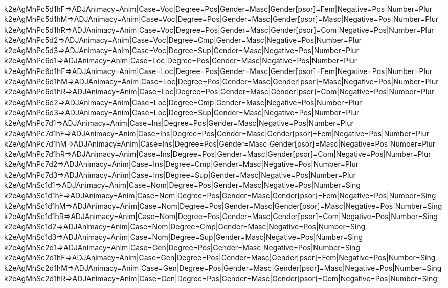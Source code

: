   <tr style="background:lightgray"><td>k2eAgMnPc5d1hF</td><td>=&gt;</td><td>ADJ</td><td>Animacy=Anim|Case=Voc|Degree=Pos|Gender=Masc|Gender[psor]=Fem|Negative=Pos|Number=Plur</td><td><em></em></td></tr>
  <tr><td>k2eAgMnPc5d1hM</td><td>=&gt;</td><td>ADJ</td><td>Animacy=Anim|Case=Voc|Degree=Pos|Gender=Masc|Gender[psor]=Masc|Negative=Pos|Number=Plur</td><td><em></em></td></tr>
  <tr style="background:lightgray"><td>k2eAgMnPc5d1hR</td><td>=&gt;</td><td>ADJ</td><td>Animacy=Anim|Case=Voc|Degree=Pos|Gender=Masc|Gender[psor]=Com|Negative=Pos|Number=Plur</td><td><em></em></td></tr>
  <tr><td>k2eAgMnPc5d2</td><td>=&gt;</td><td>ADJ</td><td>Animacy=Anim|Case=Voc|Degree=Cmp|Gender=Masc|Negative=Pos|Number=Plur</td><td><em></em></td></tr>
  <tr style="background:lightgray"><td>k2eAgMnPc5d3</td><td>=&gt;</td><td>ADJ</td><td>Animacy=Anim|Case=Voc|Degree=Sup|Gender=Masc|Negative=Pos|Number=Plur</td><td><em></em></td></tr>
  <tr><td>k2eAgMnPc6d1</td><td>=&gt;</td><td>ADJ</td><td>Animacy=Anim|Case=Loc|Degree=Pos|Gender=Masc|Negative=Pos|Number=Plur</td><td><em></em></td></tr>
  <tr style="background:lightgray"><td>k2eAgMnPc6d1hF</td><td>=&gt;</td><td>ADJ</td><td>Animacy=Anim|Case=Loc|Degree=Pos|Gender=Masc|Gender[psor]=Fem|Negative=Pos|Number=Plur</td><td><em></em></td></tr>
  <tr><td>k2eAgMnPc6d1hM</td><td>=&gt;</td><td>ADJ</td><td>Animacy=Anim|Case=Loc|Degree=Pos|Gender=Masc|Gender[psor]=Masc|Negative=Pos|Number=Plur</td><td><em></em></td></tr>
  <tr style="background:lightgray"><td>k2eAgMnPc6d1hR</td><td>=&gt;</td><td>ADJ</td><td>Animacy=Anim|Case=Loc|Degree=Pos|Gender=Masc|Gender[psor]=Com|Negative=Pos|Number=Plur</td><td><em></em></td></tr>
  <tr><td>k2eAgMnPc6d2</td><td>=&gt;</td><td>ADJ</td><td>Animacy=Anim|Case=Loc|Degree=Cmp|Gender=Masc|Negative=Pos|Number=Plur</td><td><em></em></td></tr>
  <tr style="background:lightgray"><td>k2eAgMnPc6d3</td><td>=&gt;</td><td>ADJ</td><td>Animacy=Anim|Case=Loc|Degree=Sup|Gender=Masc|Negative=Pos|Number=Plur</td><td><em></em></td></tr>
  <tr><td>k2eAgMnPc7d1</td><td>=&gt;</td><td>ADJ</td><td>Animacy=Anim|Case=Ins|Degree=Pos|Gender=Masc|Negative=Pos|Number=Plur</td><td><em></em></td></tr>
  <tr style="background:lightgray"><td>k2eAgMnPc7d1hF</td><td>=&gt;</td><td>ADJ</td><td>Animacy=Anim|Case=Ins|Degree=Pos|Gender=Masc|Gender[psor]=Fem|Negative=Pos|Number=Plur</td><td><em></em></td></tr>
  <tr><td>k2eAgMnPc7d1hM</td><td>=&gt;</td><td>ADJ</td><td>Animacy=Anim|Case=Ins|Degree=Pos|Gender=Masc|Gender[psor]=Masc|Negative=Pos|Number=Plur</td><td><em></em></td></tr>
  <tr style="background:lightgray"><td>k2eAgMnPc7d1hR</td><td>=&gt;</td><td>ADJ</td><td>Animacy=Anim|Case=Ins|Degree=Pos|Gender=Masc|Gender[psor]=Com|Negative=Pos|Number=Plur</td><td><em></em></td></tr>
  <tr><td>k2eAgMnPc7d2</td><td>=&gt;</td><td>ADJ</td><td>Animacy=Anim|Case=Ins|Degree=Cmp|Gender=Masc|Negative=Pos|Number=Plur</td><td><em></em></td></tr>
  <tr style="background:lightgray"><td>k2eAgMnPc7d3</td><td>=&gt;</td><td>ADJ</td><td>Animacy=Anim|Case=Ins|Degree=Sup|Gender=Masc|Negative=Pos|Number=Plur</td><td><em></em></td></tr>
  <tr><td>k2eAgMnSc1d1</td><td>=&gt;</td><td>ADJ</td><td>Animacy=Anim|Case=Nom|Degree=Pos|Gender=Masc|Negative=Pos|Number=Sing</td><td><em></em></td></tr>
  <tr style="background:lightgray"><td>k2eAgMnSc1d1hF</td><td>=&gt;</td><td>ADJ</td><td>Animacy=Anim|Case=Nom|Degree=Pos|Gender=Masc|Gender[psor]=Fem|Negative=Pos|Number=Sing</td><td><em></em></td></tr>
  <tr><td>k2eAgMnSc1d1hM</td><td>=&gt;</td><td>ADJ</td><td>Animacy=Anim|Case=Nom|Degree=Pos|Gender=Masc|Gender[psor]=Masc|Negative=Pos|Number=Sing</td><td><em></em></td></tr>
  <tr style="background:lightgray"><td>k2eAgMnSc1d1hR</td><td>=&gt;</td><td>ADJ</td><td>Animacy=Anim|Case=Nom|Degree=Pos|Gender=Masc|Gender[psor]=Com|Negative=Pos|Number=Sing</td><td><em></em></td></tr>
  <tr><td>k2eAgMnSc1d2</td><td>=&gt;</td><td>ADJ</td><td>Animacy=Anim|Case=Nom|Degree=Cmp|Gender=Masc|Negative=Pos|Number=Sing</td><td><em></em></td></tr>
  <tr style="background:lightgray"><td>k2eAgMnSc1d3</td><td>=&gt;</td><td>ADJ</td><td>Animacy=Anim|Case=Nom|Degree=Sup|Gender=Masc|Negative=Pos|Number=Sing</td><td><em></em></td></tr>
  <tr><td>k2eAgMnSc2d1</td><td>=&gt;</td><td>ADJ</td><td>Animacy=Anim|Case=Gen|Degree=Pos|Gender=Masc|Negative=Pos|Number=Sing</td><td><em></em></td></tr>
  <tr style="background:lightgray"><td>k2eAgMnSc2d1hF</td><td>=&gt;</td><td>ADJ</td><td>Animacy=Anim|Case=Gen|Degree=Pos|Gender=Masc|Gender[psor]=Fem|Negative=Pos|Number=Sing</td><td><em></em></td></tr>
  <tr><td>k2eAgMnSc2d1hM</td><td>=&gt;</td><td>ADJ</td><td>Animacy=Anim|Case=Gen|Degree=Pos|Gender=Masc|Gender[psor]=Masc|Negative=Pos|Number=Sing</td><td><em></em></td></tr>
  <tr style="background:lightgray"><td>k2eAgMnSc2d1hR</td><td>=&gt;</td><td>ADJ</td><td>Animacy=Anim|Case=Gen|Degree=Pos|Gender=Masc|Gender[psor]=Com|Negative=Pos|Number=Sing</td><td><em></em></td></tr>